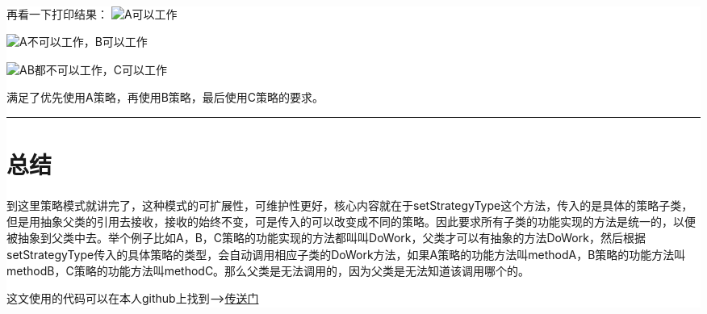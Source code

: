 再看一下打印结果：
![A可以工作](http://upload-images.jianshu.io/upload_images/6262743-7edd57d7e2b901d5?imageMogr2/auto-orient/strip%7CimageView2/2/w/1240)

![A不可以工作，B可以工作](http://upload-images.jianshu.io/upload_images/6262743-7499afa44b4e4174?imageMogr2/auto-orient/strip%7CimageView2/2/w/1240)

![AB都不可以工作，C可以工作](http://upload-images.jianshu.io/upload_images/6262743-3982cc13a5ee57f7?imageMogr2/auto-orient/strip%7CimageView2/2/w/1240)

满足了优先使用A策略，再使用B策略，最后使用C策略的要求。


----------

# 总结
到这里策略模式就讲完了，这种模式的可扩展性，可维护性更好，核心内容就在于setStrategyType这个方法，传入的是具体的策略子类，但是用抽象父类的引用去接收，接收的始终不变，可是传入的可以改变成不同的策略。因此要求所有子类的功能实现的方法是统一的，以便被抽象到父类中去。举个例子比如A，B，C策略的功能实现的方法都叫叫DoWork，父类才可以有抽象的方法DoWork，然后根据setStrategyType传入的具体策略的类型，会自动调用相应子类的DoWork方法，如果A策略的功能方法叫methodA，B策略的功能方法叫methodB，C策略的功能方法叫methodC。那么父类是无法调用的，因为父类是无法知道该调用哪个的。

这文使用的代码可以在本人github上找到-->[传送门](https://github.com/chongerfei123/StrategyPattern)
